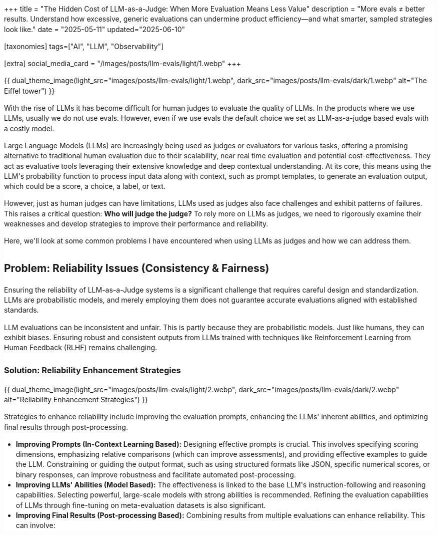 +++
title = "The Hidden Cost of LLM-as-a-Judge: When More Evaluation Means Less Value"
description = "More evals ≠ better results. Understand how excessive, generic evaluations can undermine product efficiency—and what smarter, sampled strategies look like."
date = "2025-05-11"
updated="2025-06-10"

[taxonomies]
tags=["AI", "LLM", "Observability"]

[extra]
social_media_card = "/images/posts/llm-evals/light/1.webp"
+++

{{ dual_theme_image(light_src="images/posts/llm-evals/light/1.webp", dark_src="images/posts/llm-evals/dark/1.webp" alt="The Eiffel tower") }}


With the rise of LLMs it has become difficult for human judges to evaluate the quality of LLMs.  In the products where we use LLMs, usually we do not use evals. However, even if we use evals the default choice we set as LLM-as-a-judge based evals with a costly model.

Large Language Models (LLMs) are increasingly being used as judges or evaluators for various tasks, offering a promising alternative to traditional human evaluation due to their scalability, near real time evaluation and potential cost-effectiveness. They act as evaluative tools leveraging their extensive knowledge and deep contextual understanding. At its core, this means using the LLM's probability function to process input data along with context, such as prompt templates, to generate an evaluation output, which could be a score, a choice, a label, or text.

However, just as human judges can have limitations, LLMs used as judges also face challenges and exhibit patterns of failures. This raises a critical question: **Who will judge the judge?** To rely more on LLMs as judges, we need to rigorously examine their weaknesses and develop strategies to improve their performance and reliability.

Here, we'll look at some common problems I have encountered when using LLMs as judges and how we can address them.

## **Problem: Reliability Issues (Consistency & Fairness)**

Ensuring the reliability of LLM-as-a-Judge systems is a significant challenge that requires careful design and standardization. LLMs are probabilistic models, and merely employing them does not guarantee accurate evaluations aligned with established standards.

LLM evaluations can be inconsistent and unfair. This is partly because they are probabilistic models. Just like humans, they can exhibit biases. Ensuring robust and consistent outputs from LLMs trained with techniques like Reinforcement Learning from Human Feedback (RLHF) remains challenging.

### **Solution: Reliability Enhancement Strategies**

{{ dual_theme_image(light_src="images/posts/llm-evals/light/2.webp", dark_src="images/posts/llm-evals/dark/2.webp" alt="Reliability Enhancement Strategies") }}

Strategies to enhance reliability include improving the evaluation prompts, enhancing the LLMs' inherent abilities, and optimizing final results through post-processing.

*   **Improving Prompts (In-Context Learning Based):** Designing effective prompts is crucial. This involves specifying scoring dimensions, emphasizing relative comparisons (which can improve assessments), and providing effective examples to guide the LLM. Constraining or guiding the output format, such as using structured formats like JSON, specific numerical scores, or binary responses, can improve robustness and facilitate automated post-processing.
*   **Improving LLMs' Abilities (Model Based):** The effectiveness is linked to the base LLM's instruction-following and reasoning capabilities. Selecting powerful, large-scale models with strong abilities is recommended. Refining the evaluation capabilities of LLMs through fine-tuning on meta-evaluation datasets is also significant.
*   **Improving Final Results (Post-processing Based):** Combining results from multiple evaluations can enhance reliability. This can involve: